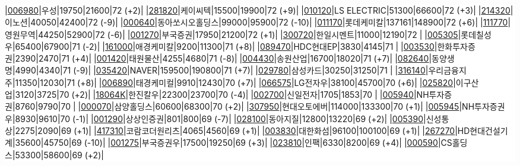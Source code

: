|[006980](https://finance.daum.net/quotes/A006980)|우성|19750|21600|72 (+2)|
|[281820](https://finance.daum.net/quotes/A281820)|케이씨텍|15500|19900|72 (+9)|
|[010120](https://finance.daum.net/quotes/A010120)|LS ELECTRIC|51300|66600|72 (+3)|
|[214320](https://finance.daum.net/quotes/A214320)|이노션|40050|42400|72 (-9)|
|[000640](https://finance.daum.net/quotes/A000640)|동아쏘시오홀딩스|99000|95900|72 (-10)|
|[011170](https://finance.daum.net/quotes/A011170)|롯데케미칼|137161|148900|72 (+6)|
|[111770](https://finance.daum.net/quotes/A111770)|영원무역|44250|52900|72 (-6)|
|[001270](https://finance.daum.net/quotes/A001270)|부국증권|17950|21200|72 (+1)|
|[300720](https://finance.daum.net/quotes/A300720)|한일시멘트|11000|12190|72 |
|[005305](https://finance.daum.net/quotes/A005305)|롯데칠성우|65400|67900|71 (-2)|
|[161000](https://finance.daum.net/quotes/A161000)|애경케미칼|9200|11300|71 (+8)|
|[089470](https://finance.daum.net/quotes/A089470)|HDC현대EP|3830|4145|71 |
|[003530](https://finance.daum.net/quotes/A003530)|한화투자증권|2390|2470|71 (+4)|
|[001420](https://finance.daum.net/quotes/A001420)|태원물산|4255|4680|71 (-8)|
|[004430](https://finance.daum.net/quotes/A004430)|송원산업|16700|18020|71 (+7)|
|[082640](https://finance.daum.net/quotes/A082640)|동양생명|4990|4340|71 (-9)|
|[035420](https://finance.daum.net/quotes/A035420)|NAVER|159500|190800|71 (+7)|
|[029780](https://finance.daum.net/quotes/A029780)|삼성카드|30250|31250|71 |
|[316140](https://finance.daum.net/quotes/A316140)|우리금융지주|11350|12030|71 (+8)|
|[006890](https://finance.daum.net/quotes/A006890)|태경케미컬|9910|12430|70 (+7)|
|[066575](https://finance.daum.net/quotes/A066575)|LG전자우|38100|45700|70 (+6)|
|[025820](https://finance.daum.net/quotes/A025820)|이구산업|3120|3725|70 (+2)|
|[18064K](https://finance.daum.net/quotes/A18064K)|한진칼우|22300|23700|70 (-4)|
|[002700](https://finance.daum.net/quotes/A002700)|신일전자|1705|1853|70 |
|[005940](https://finance.daum.net/quotes/A005940)|NH투자증권|8760|9790|70 |
|[000070](https://finance.daum.net/quotes/A000070)|삼양홀딩스|60600|68300|70 (+2)|
|[307950](https://finance.daum.net/quotes/A307950)|현대오토에버|114000|133300|70 (+1)|
|[005945](https://finance.daum.net/quotes/A005945)|NH투자증권우|8930|9610|70 (-1)|
|[001290](https://finance.daum.net/quotes/A001290)|상상인증권|801|800|69 (-7)|
|[028100](https://finance.daum.net/quotes/A028100)|동아지질|12800|13220|69 (+2)|
|[005390](https://finance.daum.net/quotes/A005390)|신성통상|2275|2090|69 (+1)|
|[417310](https://finance.daum.net/quotes/A417310)|코람코더원리츠|4065|4560|69 (+1)|
|[003830](https://finance.daum.net/quotes/A003830)|대한화섬|96100|100100|69 (+1)|
|[267270](https://finance.daum.net/quotes/A267270)|HD현대건설기계|35600|45750|69 (-10)|
|[001275](https://finance.daum.net/quotes/A001275)|부국증권우|17500|19250|69 (+3)|
|[023810](https://finance.daum.net/quotes/A023810)|인팩|6330|8200|69 (+4)|
|[000590](https://finance.daum.net/quotes/A000590)|CS홀딩스|53300|58600|69 (+2)|